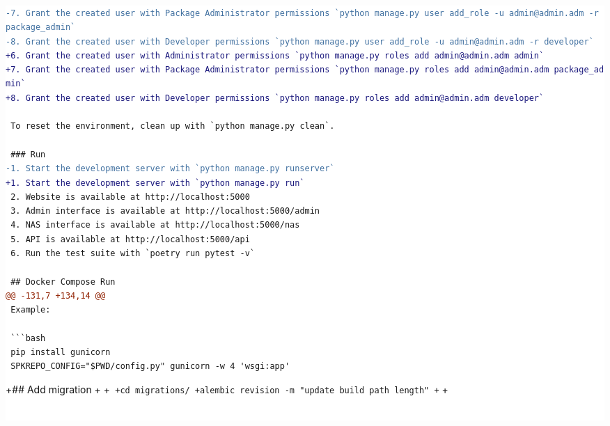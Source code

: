 ```diff
-7. Grant the created user with Package Administrator permissions `python manage.py user add_role -u admin@admin.adm -r package_admin`
-8. Grant the created user with Developer permissions `python manage.py user add_role -u admin@admin.adm -r developer`
+6. Grant the created user with Administrator permissions `python manage.py roles add admin@admin.adm admin`
+7. Grant the created user with Package Administrator permissions `python manage.py roles add admin@admin.adm package_admin`
+8. Grant the created user with Developer permissions `python manage.py roles add admin@admin.adm developer`
 
 To reset the environment, clean up with `python manage.py clean`.
 
 ### Run
-1. Start the development server with `python manage.py runserver`
+1. Start the development server with `python manage.py run`
 2. Website is available at http://localhost:5000
 3. Admin interface is available at http://localhost:5000/admin
 4. NAS interface is available at http://localhost:5000/nas
 5. API is available at http://localhost:5000/api
 6. Run the test suite with `poetry run pytest -v`
 
 ## Docker Compose Run
@@ -131,7 +134,14 @@
 Example:
 
 ```bash
 pip install gunicorn
 SPKREPO_CONFIG="$PWD/config.py" gunicorn -w 4 'wsgi:app'
 ```
 
+## Add migration
+
+```
+cd migrations/
+alembic revision -m "update build path length"
+```
+
```

